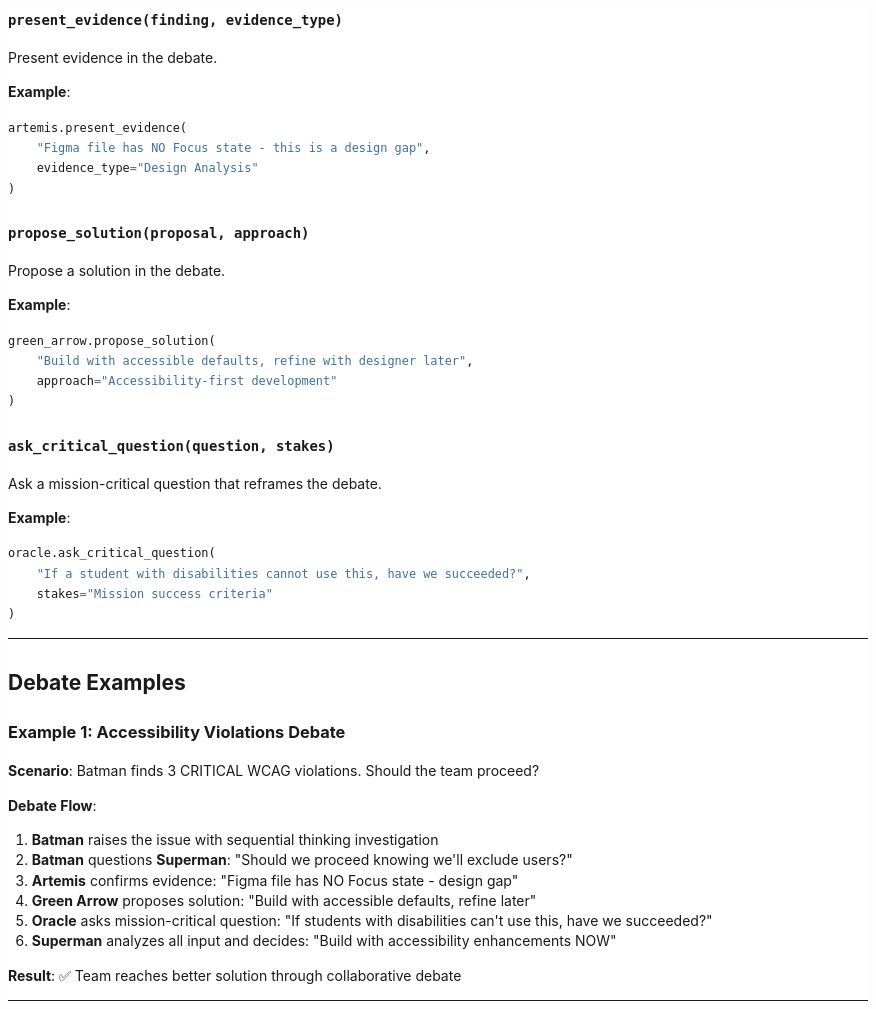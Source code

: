 ### `present_evidence(finding, evidence_type)`

Present evidence in the debate.

**Example**:
```python
artemis.present_evidence(
    "Figma file has NO Focus state - this is a design gap",
    evidence_type="Design Analysis"
)
```

### `propose_solution(proposal, approach)`

Propose a solution in the debate.

**Example**:
```python
green_arrow.propose_solution(
    "Build with accessible defaults, refine with designer later",
    approach="Accessibility-first development"
)
```

### `ask_critical_question(question, stakes)`

Ask a mission-critical question that reframes the debate.

**Example**:
```python
oracle.ask_critical_question(
    "If a student with disabilities cannot use this, have we succeeded?",
    stakes="Mission success criteria"
)
```

---

## Debate Examples

### Example 1: Accessibility Violations Debate

**Scenario**: Batman finds 3 CRITICAL WCAG violations. Should the team proceed?

**Debate Flow**:

1. **Batman** raises the issue with sequential thinking investigation
2. **Batman** questions **Superman**: "Should we proceed knowing we'll exclude users?"
3. **Artemis** confirms evidence: "Figma file has NO Focus state - design gap"
4. **Green Arrow** proposes solution: "Build with accessible defaults, refine later"
5. **Oracle** asks mission-critical question: "If students with disabilities can't use this, have we succeeded?"
6. **Superman** analyzes all input and decides: "Build with accessibility enhancements NOW"

**Result**: ✅ Team reaches better solution through collaborative debate

---